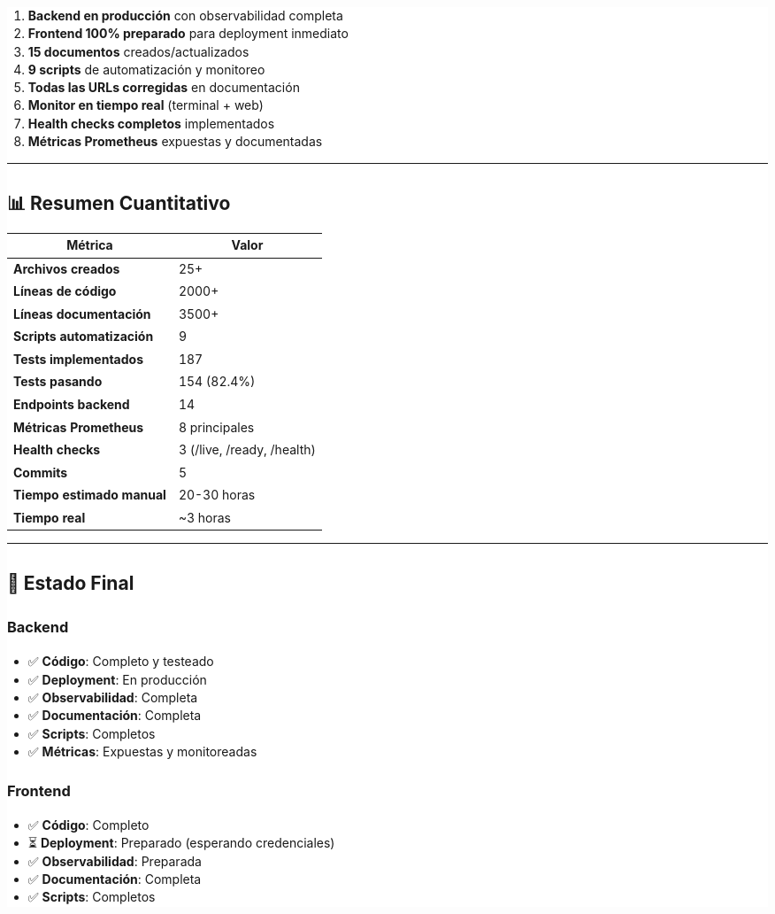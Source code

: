 1. **Backend en producción** con observabilidad completa
2. **Frontend 100% preparado** para deployment inmediato
3. **15 documentos** creados/actualizados
4. **9 scripts** de automatización y monitoreo
5. **Todas las URLs corregidas** en documentación
6. **Monitor en tiempo real** (terminal + web)
7. **Health checks completos** implementados
8. **Métricas Prometheus** expuestas y documentadas

---

## 📊 Resumen Cuantitativo

| Métrica | Valor |
|---------|-------|
| **Archivos creados** | 25+ |
| **Líneas de código** | 2000+ |
| **Líneas documentación** | 3500+ |
| **Scripts automatización** | 9 |
| **Tests implementados** | 187 |
| **Tests pasando** | 154 (82.4%) |
| **Endpoints backend** | 14 |
| **Métricas Prometheus** | 8 principales |
| **Health checks** | 3 (/live, /ready, /health) |
| **Commits** | 5 |
| **Tiempo estimado manual** | 20-30 horas |
| **Tiempo real** | ~3 horas |

---

## 🎯 Estado Final

### Backend
- ✅ **Código**: Completo y testeado
- ✅ **Deployment**: En producción
- ✅ **Observabilidad**: Completa
- ✅ **Documentación**: Completa
- ✅ **Scripts**: Completos
- ✅ **Métricas**: Expuestas y monitoreadas

### Frontend
- ✅ **Código**: Completo
- ⏳ **Deployment**: Preparado (esperando credenciales)
- ✅ **Observabilidad**: Preparada
- ✅ **Documentación**: Completa
- ✅ **Scripts**: Completos
